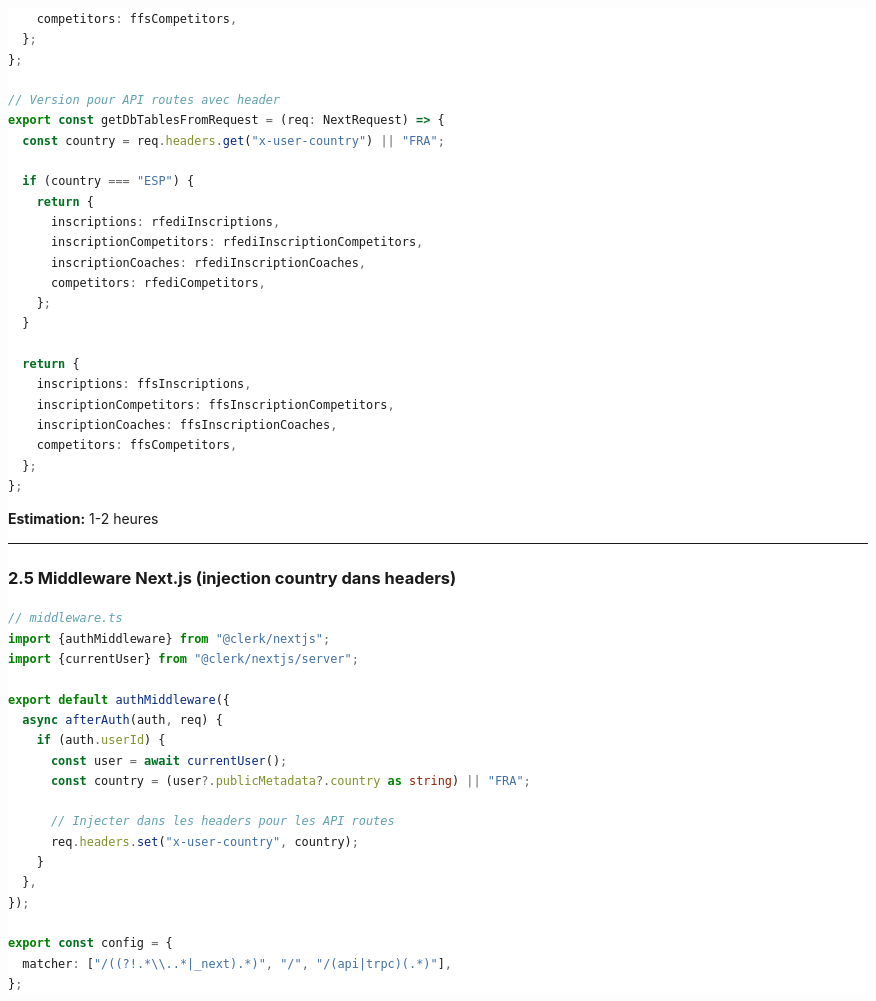 ```typescript
    competitors: ffsCompetitors,
  };
};

// Version pour API routes avec header
export const getDbTablesFromRequest = (req: NextRequest) => {
  const country = req.headers.get("x-user-country") || "FRA";

  if (country === "ESP") {
    return {
      inscriptions: rfediInscriptions,
      inscriptionCompetitors: rfediInscriptionCompetitors,
      inscriptionCoaches: rfediInscriptionCoaches,
      competitors: rfediCompetitors,
    };
  }

  return {
    inscriptions: ffsInscriptions,
    inscriptionCompetitors: ffsInscriptionCompetitors,
    inscriptionCoaches: ffsInscriptionCoaches,
    competitors: ffsCompetitors,
  };
};
```

**Estimation:** 1-2 heures

---

### 2.5 Middleware Next.js (injection country dans headers)

```typescript
// middleware.ts
import {authMiddleware} from "@clerk/nextjs";
import {currentUser} from "@clerk/nextjs/server";

export default authMiddleware({
  async afterAuth(auth, req) {
    if (auth.userId) {
      const user = await currentUser();
      const country = (user?.publicMetadata?.country as string) || "FRA";

      // Injecter dans les headers pour les API routes
      req.headers.set("x-user-country", country);
    }
  },
});

export const config = {
  matcher: ["/((?!.*\\..*|_next).*)", "/", "/(api|trpc)(.*)"],
};
```
